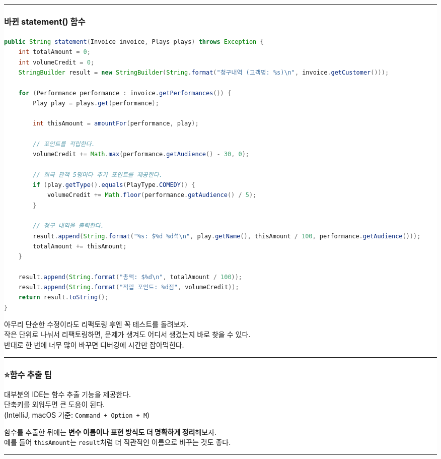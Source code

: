 ```java
```

---

### 바뀐 statement() 함수

```java
public String statement(Invoice invoice, Plays plays) throws Exception {
    int totalAmount = 0;
    int volumeCredit = 0;
    StringBuilder result = new StringBuilder(String.format("청구내역 (고객명: %s)\n", invoice.getCustomer()));
    
    for (Performance performance : invoice.getPerformances()) {
        Play play = plays.get(performance);

        int thisAmount = amountFor(performance, play);

        // 포인트를 적립한다.
        volumeCredit += Math.max(performance.getAudience() - 30, 0);

        // 희극 관객 5명마다 추가 포인트를 제공한다.
        if (play.getType().equals(PlayType.COMEDY)) {
            volumeCredit += Math.floor(performance.getAudience() / 5);
        }

        // 청구 내역을 출력한다.
        result.append(String.format("%s: $%d %d석\n", play.getName(), thisAmount / 100, performance.getAudience()));
        totalAmount += thisAmount;
    }

    result.append(String.format("총액: $%d\n", totalAmount / 100));
    result.append(String.format("적립 포인트: %d점", volumeCredit));
    return result.toString();
}
```

아무리 단순한 수정이라도 리팩토링 후엔 꼭 테스트를 돌려보자.  
작은 단위로 나눠서 리팩토링하면, 문제가 생겨도 어디서 생겼는지 바로 찾을 수 있다.  
반대로 한 번에 너무 많이 바꾸면 디버깅에 시간만 잡아먹힌다.

---

### ⭐️함수 추출 팁
대부분의 IDE는 함수 추출 기능을 제공한다.  
단축키를 외워두면 큰 도움이 된다.  
(IntelliJ, macOS 기준: `Command + Option + M`)

함수를 추출한 뒤에는 **변수 이름이나 표현 방식도 더 명확하게 정리**해보자.  
예를 들어 `thisAmount`는 `result`처럼 더 직관적인 이름으로 바꾸는 것도 좋다.

---
